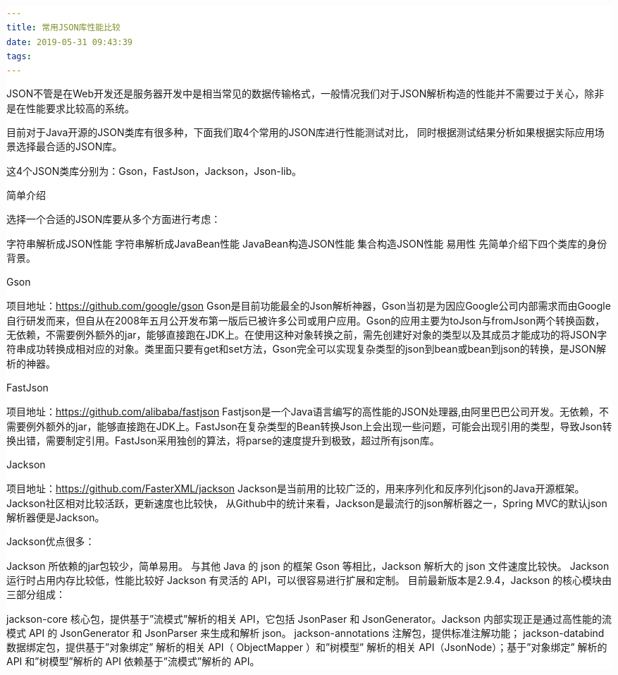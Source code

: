 ```yaml
---
title: 常用JSON库性能比较
date: 2019-05-31 09:43:39
tags:
---
```

JSON不管是在Web开发还是服务器开发中是相当常见的数据传输格式，一般情况我们对于JSON解析构造的性能并不需要过于关心，除非是在性能要求比较高的系统。

目前对于Java开源的JSON类库有很多种，下面我们取4个常用的JSON库进行性能测试对比， 同时根据测试结果分析如果根据实际应用场景选择最合适的JSON库。

这4个JSON类库分别为：Gson，FastJson，Jackson，Json-lib。

简单介绍

选择一个合适的JSON库要从多个方面进行考虑：

字符串解析成JSON性能
字符串解析成JavaBean性能
JavaBean构造JSON性能
集合构造JSON性能
易用性
先简单介绍下四个类库的身份背景。

Gson

项目地址：https://github.com/google/gson
Gson是目前功能最全的Json解析神器，Gson当初是为因应Google公司内部需求而由Google自行研发而来，但自从在2008年五月公开发布第一版后已被许多公司或用户应用。Gson的应用主要为toJson与fromJson两个转换函数，无依赖，不需要例外额外的jar，能够直接跑在JDK上。在使用这种对象转换之前，需先创建好对象的类型以及其成员才能成功的将JSON字符串成功转换成相对应的对象。类里面只要有get和set方法，Gson完全可以实现复杂类型的json到bean或bean到json的转换，是JSON解析的神器。

FastJson

项目地址：https://github.com/alibaba/fastjson
Fastjson是一个Java语言编写的高性能的JSON处理器,由阿里巴巴公司开发。无依赖，不需要例外额外的jar，能够直接跑在JDK上。FastJson在复杂类型的Bean转换Json上会出现一些问题，可能会出现引用的类型，导致Json转换出错，需要制定引用。FastJson采用独创的算法，将parse的速度提升到极致，超过所有json库。


Jackson

项目地址：https://github.com/FasterXML/jackson
Jackson是当前用的比较广泛的，用来序列化和反序列化json的Java开源框架。Jackson社区相对比较活跃，更新速度也比较快， 从Github中的统计来看，Jackson是最流行的json解析器之一，Spring MVC的默认json解析器便是Jackson。

Jackson优点很多：

Jackson 所依赖的jar包较少，简单易用。
与其他 Java 的 json 的框架 Gson 等相比，Jackson 解析大的 json 文件速度比较快。
Jackson 运行时占用内存比较低，性能比较好
Jackson 有灵活的 API，可以很容易进行扩展和定制。
目前最新版本是2.9.4，Jackson 的核心模块由三部分组成：

jackson-core 核心包，提供基于”流模式”解析的相关 API，它包括 JsonPaser 和 JsonGenerator。Jackson 内部实现正是通过高性能的流模式 API 的 JsonGenerator 和 JsonParser 来生成和解析 json。
jackson-annotations 注解包，提供标准注解功能；
jackson-databind 数据绑定包，提供基于”对象绑定” 解析的相关 API（ ObjectMapper ）和”树模型” 解析的相关 API（JsonNode）；基于”对象绑定” 解析的 API 和”树模型”解析的 API 依赖基于”流模式”解析的 API。
